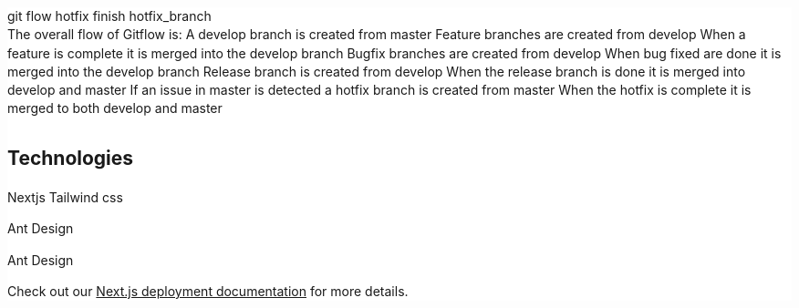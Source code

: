 git flow hotfix finish hotfix_branch  
The overall flow of Gitflow is:
A develop branch is created from master
Feature branches are created from develop
When a feature is complete it is merged into the develop branch
Bugfix branches are created from develop
When bug fixed are done it is merged into the develop branch
Release branch is created from develop
When the release branch is done it is merged into develop and master
If an issue in master is detected a hotfix branch is created from master
When the hotfix is complete it is merged to both develop and master

## Technologies

Nextjs 
Tailwind css

Ant Design

Ant Design

Check out our [Next.js deployment documentation](https://nextjs.org/docs/deployment) for more details.
